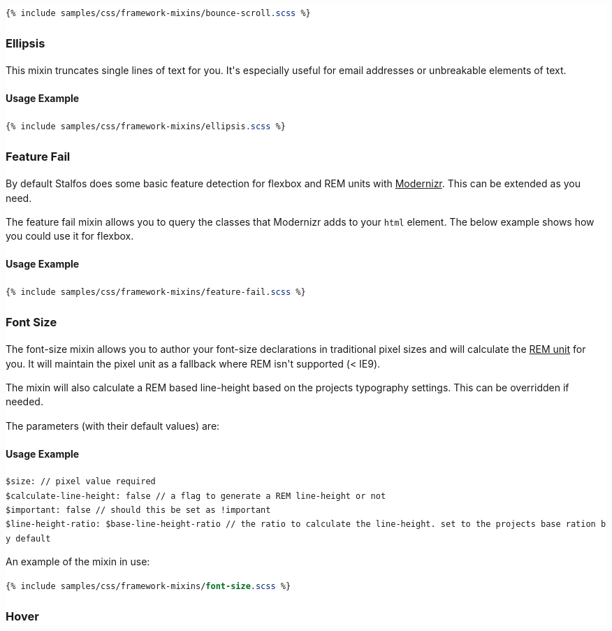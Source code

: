 ```css
{% include samples/css/framework-mixins/bounce-scroll.scss %}
```

### Ellipsis 

This mixin truncates single lines of text for you. It's especially useful for email addresses or unbreakable elements of text. 

#### Usage Example

```css
{% include samples/css/framework-mixins/ellipsis.scss %}
```

### Feature Fail 

By default Stalfos does some basic feature detection for flexbox and REM units with [Modernizr](https://modernizr.com/download/?cssremunit-flexbox-setclasses). This can be extended as you need.

The feature fail mixin allows you to query the classes that Modernizr adds to your `html` element. The below example shows how you could use it for flexbox.

#### Usage Example

```css
{% include samples/css/framework-mixins/feature-fail.scss %}
```

### Font Size

The font-size mixin allows you to author your font-size declarations in traditional pixel sizes and will calculate the [REM unit](http://caniuse.com/#feat=rem) for you. It will maintain the pixel unit as a fallback where REM isn't supported (< IE9).

The mixin will also calculate a REM based line-height based on the projects typography settings. This can be overridden if needed.

The parameters (with their default values) are:

#### Usage Example

```
$size: // pixel value required
$calculate-line-height: false // a flag to generate a REM line-height or not
$important: false // should this be set as !important
$line-height-ratio: $base-line-height-ratio // the ratio to calculate the line-height. set to the projects base ration by default
```

An example of the mixin in use:

```css
{% include samples/css/framework-mixins/font-size.scss %}
```

### Hover
